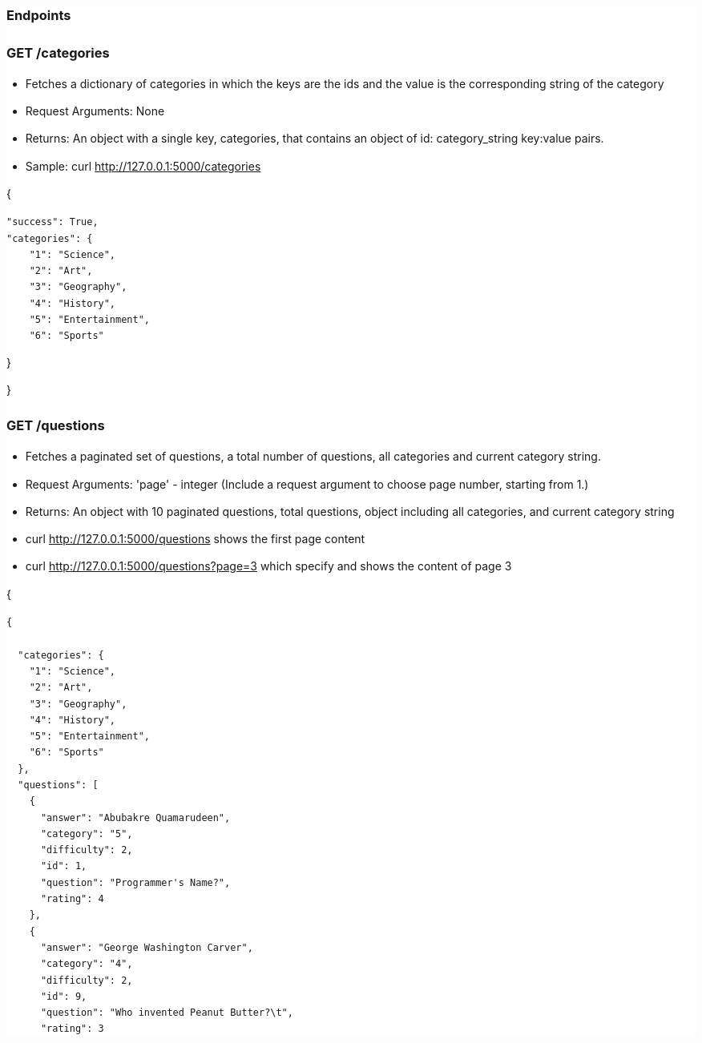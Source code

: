 ### Endpoints

### GET /categories

- Fetches a dictionary of categories in which the keys are the ids and the value is the corresponding string of the category
- Request Arguments: None
- Returns: An object with a single key, categories, that contains an object of id: category_string key:value pairs.

- Sample: curl  http://127.0.0.1:5000/categories

{

    "success": True,
    "categories": {
        "1": "Science",
        "2": "Art",
        "3": "Geography",
        "4": "History",
        "5": "Entertainment",
        "6": "Sports"
  }
  
}



### GET /questions

- Fetches a paginated set of questions, a total number of questions, all categories and current category string.
- Request Arguments: 'page' - integer (Include a request argument to choose page number, starting from 1.)
- Returns: An object with 10 paginated questions, total questions, object including all categories, and current category string

- curl http://127.0.0.1:5000/questions shows the first page content
- curl http://127.0.0.1:5000/questions?page=3 which specify and shows the content of page 3

{

    {
	
	  "categories": {
		"1": "Science", 
		"2": "Art", 
		"3": "Geography", 
		"4": "History", 
		"5": "Entertainment", 
		"6": "Sports"
	  }, 
	  "questions": [
		{
		  "answer": "Abubakre Quamarudeen", 
		  "category": "5", 
		  "difficulty": 2, 
		  "id": 1, 
		  "question": "Programmer's Name?", 
		  "rating": 4
		}, 
		{
		  "answer": "George Washington Carver", 
		  "category": "4", 
		  "difficulty": 2, 
		  "id": 9, 
		  "question": "Who invented Peanut Butter?\t", 
		  "rating": 3